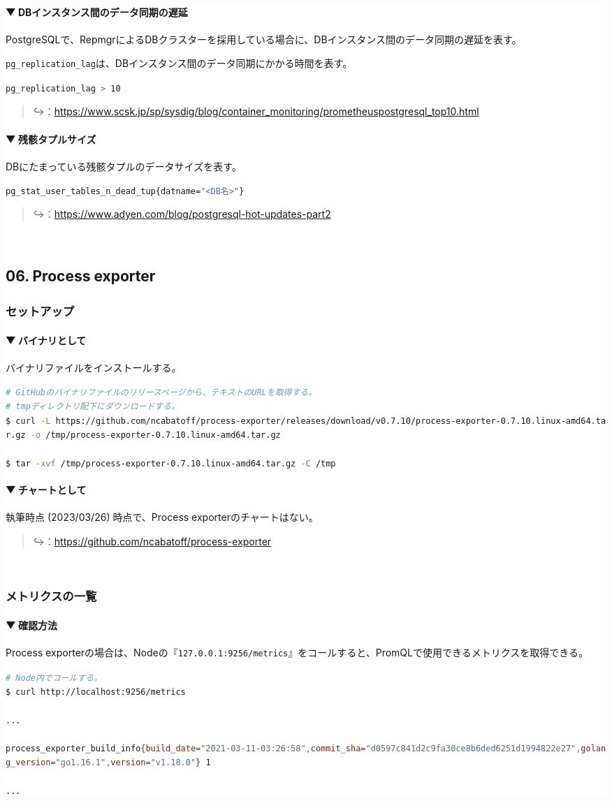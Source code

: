 #### ▼ DBインスタンス間のデータ同期の遅延

PostgreSQLで、RepmgrによるDBクラスターを採用している場合に、DBインスタンス間のデータ同期の遅延を表す。

`pg_replication_lag`は、DBインスタンス間のデータ同期にかかる時間を表す。

```bash
pg_replication_lag > 10
```

> ↪️：https://www.scsk.jp/sp/sysdig/blog/container_monitoring/prometheuspostgresql_top10.html

#### ▼ 残骸タプルサイズ

DBにたまっている残骸タプルのデータサイズを表す。

```bash
pg_stat_user_tables_n_dead_tup{datname="<DB名>"}
```

> ↪️：https://www.adyen.com/blog/postgresql-hot-updates-part2

<br>

## 06. Process exporter

### セットアップ

#### ▼ バイナリとして

バイナリファイルをインストールする。

```bash
# GitHubのバイナリファイルのリリースページから、テキストのURLを取得する。
# tmpディレクトリ配下にダウンロードする。
$ curl -L https://github.com/ncabatoff/process-exporter/releases/download/v0.7.10/process-exporter-0.7.10.linux-amd64.tar.gz -o /tmp/process-exporter-0.7.10.linux-amd64.tar.gz

$ tar -xvf /tmp/process-exporter-0.7.10.linux-amd64.tar.gz -C /tmp
```

#### ▼ チャートとして

執筆時点 (2023/03/26) 時点で、Process exporterのチャートはない。

> ↪️：https://github.com/ncabatoff/process-exporter

<br>

### メトリクスの一覧

#### ▼ 確認方法

Process exporterの場合は、Nodeの『`127.0.0.1:9256/metrics`』をコールすると、PromQLで使用できるメトリクスを取得できる。

```bash
# Node内でコールする。
$ curl http://localhost:9256/metrics

...

process_exporter_build_info{build_date="2021-03-11-03:26:58",commit_sha="d0597c841d2c9fa30ce8b6ded6251d1994822e27",golang_version="go1.16.1",version="v1.18.0"} 1

...
```
